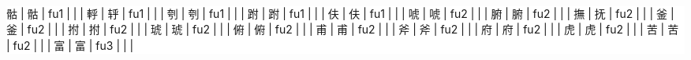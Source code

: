 骷 | 骷 | fu1 |  |  | 
軤 | 轷 | fu1 |  |  | 
刳 | 刳 | fu1 |  |  | 
跗 | 跗 | fu1 |  |  | 
伕 | 伕 | fu1 |  |  | 
唬 | 唬 | fu2 |  |  | 
腑 | 腑 | fu2 |  |  | 
撫 | 抚 | fu2 |  |  | 
釜 | 釜 | fu2 |  |  | 
拊 | 拊 | fu2 |  |  | 
琥 | 琥 | fu2 |  |  | 
俯 | 俯 | fu2 |  |  | 
甫 | 甫 | fu2 |  |  | 
斧 | 斧 | fu2 |  |  | 
府 | 府 | fu2 |  |  | 
虎 | 虎 | fu2 |  |  | 
苦 | 苦 | fu2 |  |  | 
富 | 富 | fu3 |  |  | 
